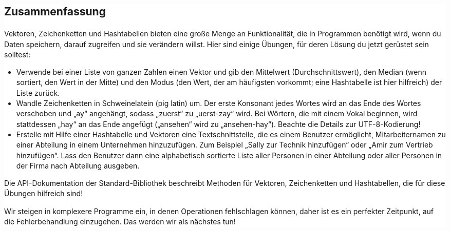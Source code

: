 [^siphash]: <https://en.wikipedia.org/wiki/SipHash>

## Zusammenfassung

Vektoren, Zeichenketten und Hashtabellen bieten eine große Menge an
Funktionalität, die in Programmen benötigt wird, wenn du Daten speichern,
darauf zugreifen und sie verändern willst. Hier sind einige Übungen, für deren
Lösung du jetzt gerüstet sein solltest:

* Verwende bei einer Liste von ganzen Zahlen einen Vektor und gib den
  Mittelwert (Durchschnittswert), den Median (wenn sortiert, den Wert in der
  Mitte) und den Modus (den Wert, der am häufigsten vorkommt; eine Hashtabelle
  ist hier hilfreich) der Liste zurück.
* Wandle Zeichenketten in Schweinelatein (pig latin) um. Der erste Konsonant
  jedes Wortes wird an das Ende des Wortes verschoben und „ay“ angehängt,
  sodass „zuerst“ zu „uerst-zay“ wird. Bei Wörtern, die mit einem Vokal
  beginnen, wird stattdessen „hay“ an das Ende angefügt („ansehen“ wird zu
  „ansehen-hay“). Beachte die Details zur UTF-8-Kodierung!
* Erstelle mit Hilfe einer Hashtabelle und Vektoren eine Textschnittstelle, die
  es einem Benutzer ermöglicht, Mitarbeiternamen zu einer Abteilung in einem
  Unternehmen hinzuzufügen. Zum Beispiel „Sally zur Technik hinzufügen“ oder
  „Amir zum Vertrieb hinzufügen“. Lass den Benutzer dann eine alphabetisch
  sortierte Liste aller Personen in einer Abteilung oder aller Personen in der
  Firma nach Abteilung ausgeben.

Die API-Dokumentation der Standard-Bibliothek beschreibt Methoden für Vektoren,
Zeichenketten und Hashtabellen, die für diese Übungen hilfreich sind!

Wir steigen in komplexere Programme ein, in denen Operationen fehlschlagen
können, daher ist es ein perfekter Zeitpunkt, auf die Fehlerbehandlung
einzugehen. Das werden wir als nächstes tun!

[iterators]: ch13-02-iterators.html
[validating-references-with-lifetimes]:
ch10-03-lifetime-syntax.html
